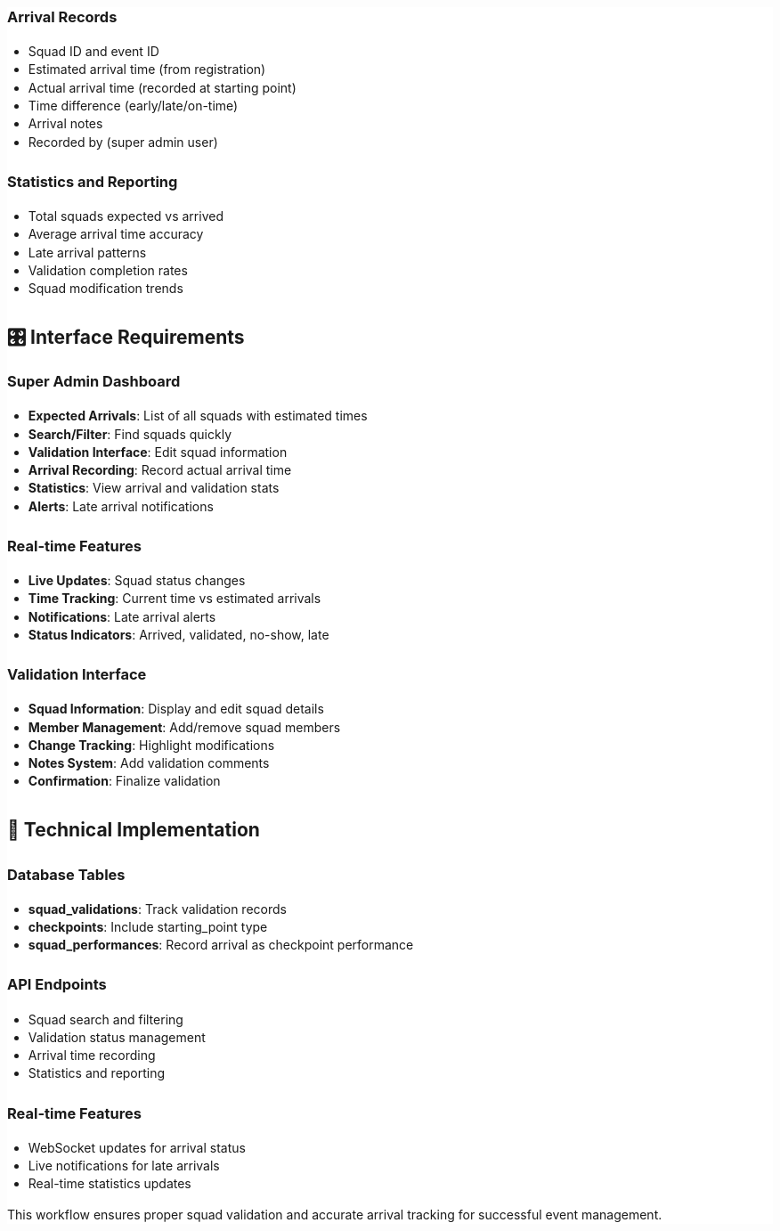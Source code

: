 ### **Arrival Records**
- Squad ID and event ID
- Estimated arrival time (from registration)
- Actual arrival time (recorded at starting point)
- Time difference (early/late/on-time)
- Arrival notes
- Recorded by (super admin user)

### **Statistics and Reporting**
- Total squads expected vs arrived
- Average arrival time accuracy
- Late arrival patterns
- Validation completion rates
- Squad modification trends

## 🎛️ **Interface Requirements**

### **Super Admin Dashboard**
- **Expected Arrivals**: List of all squads with estimated times
- **Search/Filter**: Find squads quickly
- **Validation Interface**: Edit squad information
- **Arrival Recording**: Record actual arrival time
- **Statistics**: View arrival and validation stats
- **Alerts**: Late arrival notifications

### **Real-time Features**
- **Live Updates**: Squad status changes
- **Time Tracking**: Current time vs estimated arrivals
- **Notifications**: Late arrival alerts
- **Status Indicators**: Arrived, validated, no-show, late

### **Validation Interface**
- **Squad Information**: Display and edit squad details
- **Member Management**: Add/remove squad members
- **Change Tracking**: Highlight modifications
- **Notes System**: Add validation comments
- **Confirmation**: Finalize validation

## 🔧 **Technical Implementation**

### **Database Tables**
- **squad_validations**: Track validation records
- **checkpoints**: Include starting_point type
- **squad_performances**: Record arrival as checkpoint performance

### **API Endpoints**
- Squad search and filtering
- Validation status management
- Arrival time recording
- Statistics and reporting

### **Real-time Features**
- WebSocket updates for arrival status
- Live notifications for late arrivals
- Real-time statistics updates

This workflow ensures proper squad validation and accurate arrival tracking for successful event management. 